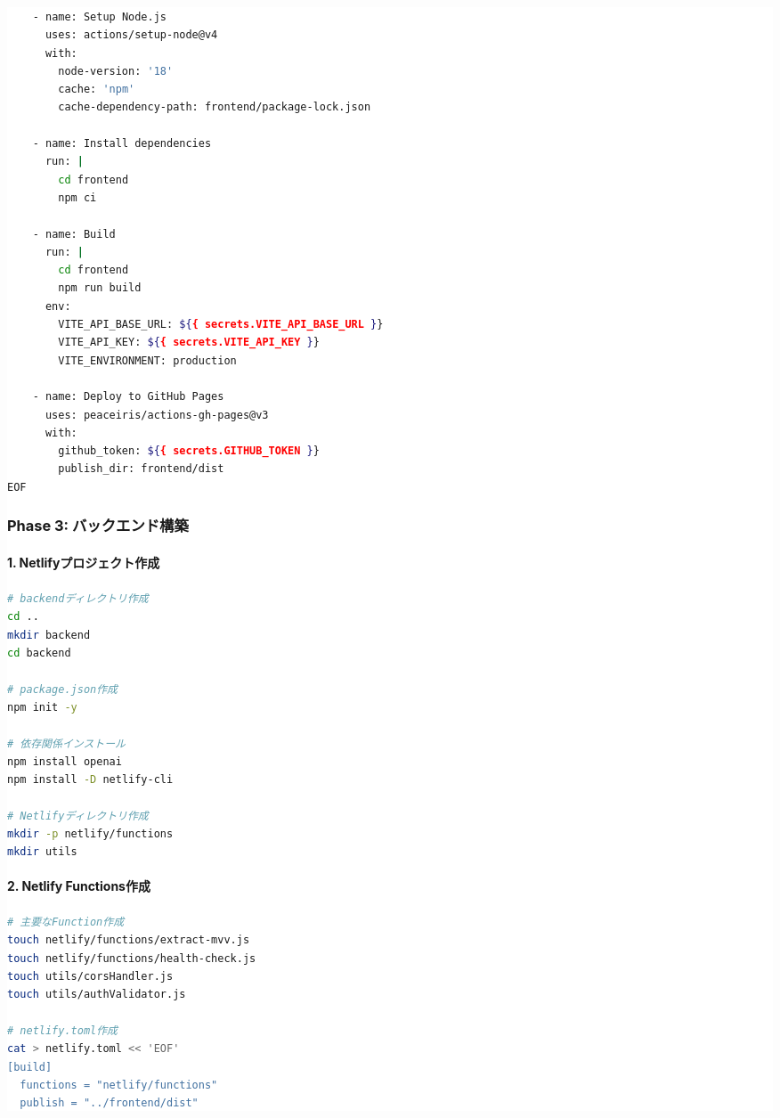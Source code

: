 ```bash
    - name: Setup Node.js
      uses: actions/setup-node@v4
      with:
        node-version: '18'
        cache: 'npm'
        cache-dependency-path: frontend/package-lock.json
    
    - name: Install dependencies
      run: |
        cd frontend
        npm ci
    
    - name: Build
      run: |
        cd frontend
        npm run build
      env:
        VITE_API_BASE_URL: ${{ secrets.VITE_API_BASE_URL }}
        VITE_API_KEY: ${{ secrets.VITE_API_KEY }}
        VITE_ENVIRONMENT: production
    
    - name: Deploy to GitHub Pages
      uses: peaceiris/actions-gh-pages@v3
      with:
        github_token: ${{ secrets.GITHUB_TOKEN }}
        publish_dir: frontend/dist
EOF
```

### Phase 3: バックエンド構築

#### 1. Netlifyプロジェクト作成
```bash
# backendディレクトリ作成
cd ..
mkdir backend
cd backend

# package.json作成
npm init -y

# 依存関係インストール  
npm install openai
npm install -D netlify-cli

# Netlifyディレクトリ作成
mkdir -p netlify/functions
mkdir utils
```

#### 2. Netlify Functions作成
```bash
# 主要なFunction作成
touch netlify/functions/extract-mvv.js
touch netlify/functions/health-check.js
touch utils/corsHandler.js
touch utils/authValidator.js

# netlify.toml作成
cat > netlify.toml << 'EOF'
[build]
  functions = "netlify/functions"
  publish = "../frontend/dist"
```